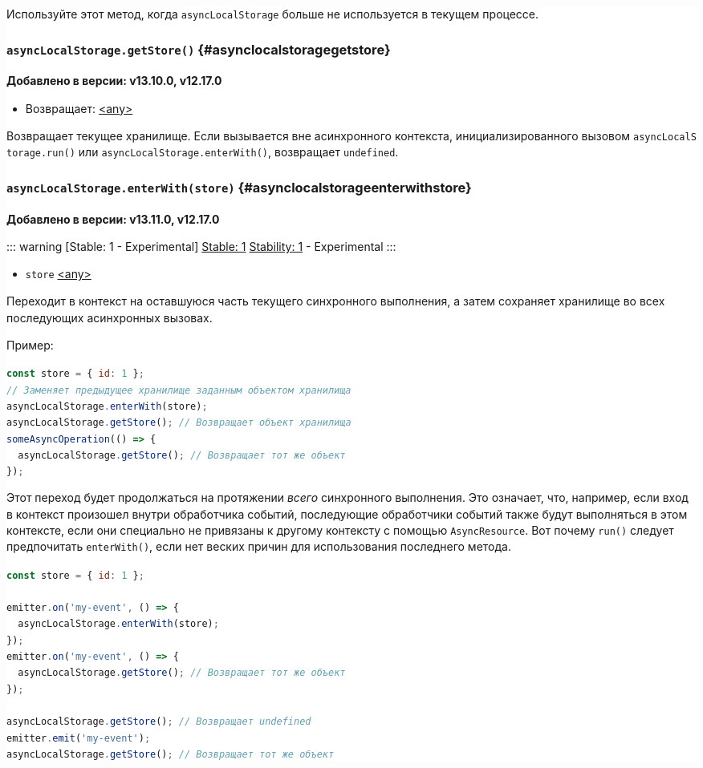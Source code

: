 Используйте этот метод, когда `asyncLocalStorage` больше не используется в текущем процессе.

### `asyncLocalStorage.getStore()` {#asynclocalstoragegetstore}

**Добавлено в версии: v13.10.0, v12.17.0**

- Возвращает: [\<any\>](https://developer.mozilla.org/en-US/docs/Web/JavaScript/Data_structures#Data_types)

Возвращает текущее хранилище. Если вызывается вне асинхронного контекста, инициализированного вызовом `asyncLocalStorage.run()` или `asyncLocalStorage.enterWith()`, возвращает `undefined`.

### `asyncLocalStorage.enterWith(store)` {#asynclocalstorageenterwithstore}

**Добавлено в версии: v13.11.0, v12.17.0**

::: warning [Stable: 1 - Experimental]
[Stable: 1](/ru/nodejs/api/documentation#stability-index) [Stability: 1](/ru/nodejs/api/documentation#stability-index) - Experimental
:::

- `store` [\<any\>](https://developer.mozilla.org/en-US/docs/Web/JavaScript/Data_structures#Data_types)

Переходит в контекст на оставшуюся часть текущего синхронного выполнения, а затем сохраняет хранилище во всех последующих асинхронных вызовах.

Пример:

```js [ESM]
const store = { id: 1 };
// Заменяет предыдущее хранилище заданным объектом хранилища
asyncLocalStorage.enterWith(store);
asyncLocalStorage.getStore(); // Возвращает объект хранилища
someAsyncOperation(() => {
  asyncLocalStorage.getStore(); // Возвращает тот же объект
});
```
Этот переход будет продолжаться на протяжении *всего* синхронного выполнения. Это означает, что, например, если вход в контекст произошел внутри обработчика событий, последующие обработчики событий также будут выполняться в этом контексте, если они специально не привязаны к другому контексту с помощью `AsyncResource`. Вот почему `run()` следует предпочитать `enterWith()`, если нет веских причин для использования последнего метода.

```js [ESM]
const store = { id: 1 };

emitter.on('my-event', () => {
  asyncLocalStorage.enterWith(store);
});
emitter.on('my-event', () => {
  asyncLocalStorage.getStore(); // Возвращает тот же объект
});

asyncLocalStorage.getStore(); // Возвращает undefined
emitter.emit('my-event');
asyncLocalStorage.getStore(); // Возвращает тот же объект
```
